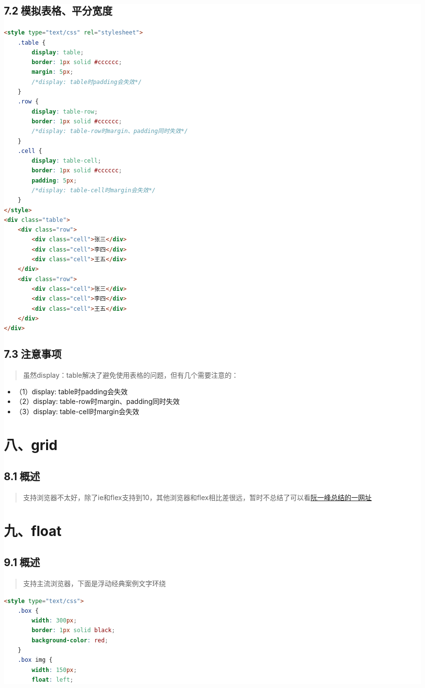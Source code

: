 ## 7.2 模拟表格、平分宽度
```html
<style type="text/css" rel="stylesheet">
    .table {
        display: table;
        border: 1px solid #cccccc;
        margin: 5px;
        /*display: table时padding会失效*/
    }
    .row {
        display: table-row;
        border: 1px solid #cccccc;
        /*display: table-row时margin、padding同时失效*/
    }
    .cell {
        display: table-cell;
        border: 1px solid #cccccc;
        padding: 5px;
        /*display: table-cell时margin会失效*/
    }
</style>
<div class="table">
    <div class="row">
        <div class="cell">张三</div>
        <div class="cell">李四</div>
        <div class="cell">王五</div>
    </div>
    <div class="row">
        <div class="cell">张三</div>
        <div class="cell">李四</div>
        <div class="cell">王五</div>
    </div>
</div>
```
## 7.3 注意事项
>虽然display：table解决了避免使用表格的问题，但有几个需要注意的：

* （1）display: table时padding会失效
* （2）display: table-row时margin、padding同时失效
* （3）display: table-cell时margin会失效
# 八、grid
## 8.1 概述
>支持浏览器不太好，除了ie和flex支持到10，其他浏览器和flex相比差很远，暂时不总结了可以看[阮一峰总结的一网址](http://www.ruanyifeng.com/blog/2019/03/grid-layout-tutorial.html)
# 九、float
## 9.1 概述
>支持主流浏览器，下面是浮动经典案例文字环绕
```html
<style type="text/css">
    .box {
        width: 300px;
        border: 1px solid black;
        background-color: red;
    }
    .box img {
        width: 150px;
        float: left;
```